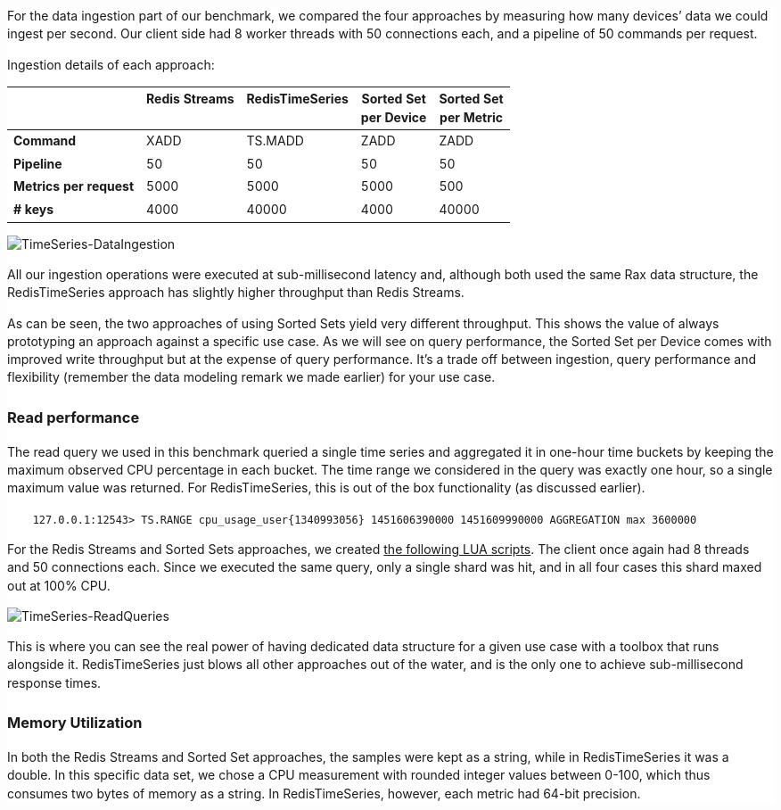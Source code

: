 For the data ingestion part of our benchmark, we compared the four approaches by measuring how many devices’ data we could ingest per second. Our client side had 8 worker threads with 50 connections each, and a pipeline of 50 commands per request.

Ingestion details of each approach:

|                         | **Redis Streams** | **RedisTimeSeries** | **Sorted Set<br/>per Device** | **Sorted Set<br/>per Metric** |
| ----------------------- | ----------------- | ------------------- | ----------------------------- | ----------------------------- |
| **Command**             | XADD              | TS.MADD             | ZADD                          | ZADD                          |
| **Pipeline**            | 50                | 50                  | 50                            | 50                            |
| **Metrics per request** | 5000              | 5000                | 5000                          | 500                           |
| **# keys**              | 4000              | 40000               | 4000                          | 40000                         |

![TimeSeries-DataIngestion](/images/rs/TimeSeries-DataIngestion.png)

All our ingestion operations were executed at sub-millisecond latency and, although both used the same Rax data structure, the RedisTimeSeries approach has slightly higher throughput than Redis Streams.

As can be seen, the two approaches of using Sorted Sets yield very different throughput. This shows the value of always prototyping an approach against a specific use case. As we will see on query performance, the Sorted Set per Device comes with improved write throughput but at the expense of query performance. It’s a trade off between ingestion, query performance and flexibility (remember the data modeling remark we made earlier) for your use case.

### Read performance

The read query we used in this benchmark queried a single time series and aggregated it in one-hour time buckets by keeping the maximum observed CPU percentage in each bucket. The time range we considered in the query was exactly one hour, so a single maximum value was returned. For RedisTimeSeries, this is out of the box functionality (as discussed earlier).  

```src
    127.0.0.1:12543> TS.RANGE cpu_usage_user{1340993056} 1451606390000 1451609990000 AGGREGATION max 3600000
```

For the Redis Streams and Sorted Sets approaches, we created [the following LUA scripts](https://gist.github.com/itamarhaber/0107020b91c71cb52e57e9a9c890c24e). The client once again had 8 threads and 50 connections each. Since we executed the same query, only a single shard was hit, and in all four cases this shard maxed out at 100% CPU.

![TimeSeries-ReadQueries](/images/rs/TimeSeries-ReadQueries.png)

This is where you can see the real power of having dedicated data structure for a given use case with a toolbox that runs alongside it. RedisTimeSeries just blows all other approaches out of the water, and is the only one to achieve sub-millisecond response times.

### Memory Utilization

In both the Redis Streams and Sorted Set approaches, the samples were kept as a string, while in RedisTimeSeries it was a double. In this specific data set, we chose a CPU measurement with rounded integer values between 0-100, which thus consumes two bytes of memory as a string. In RedisTimeSeries, however, each metric had 64-bit precision.
